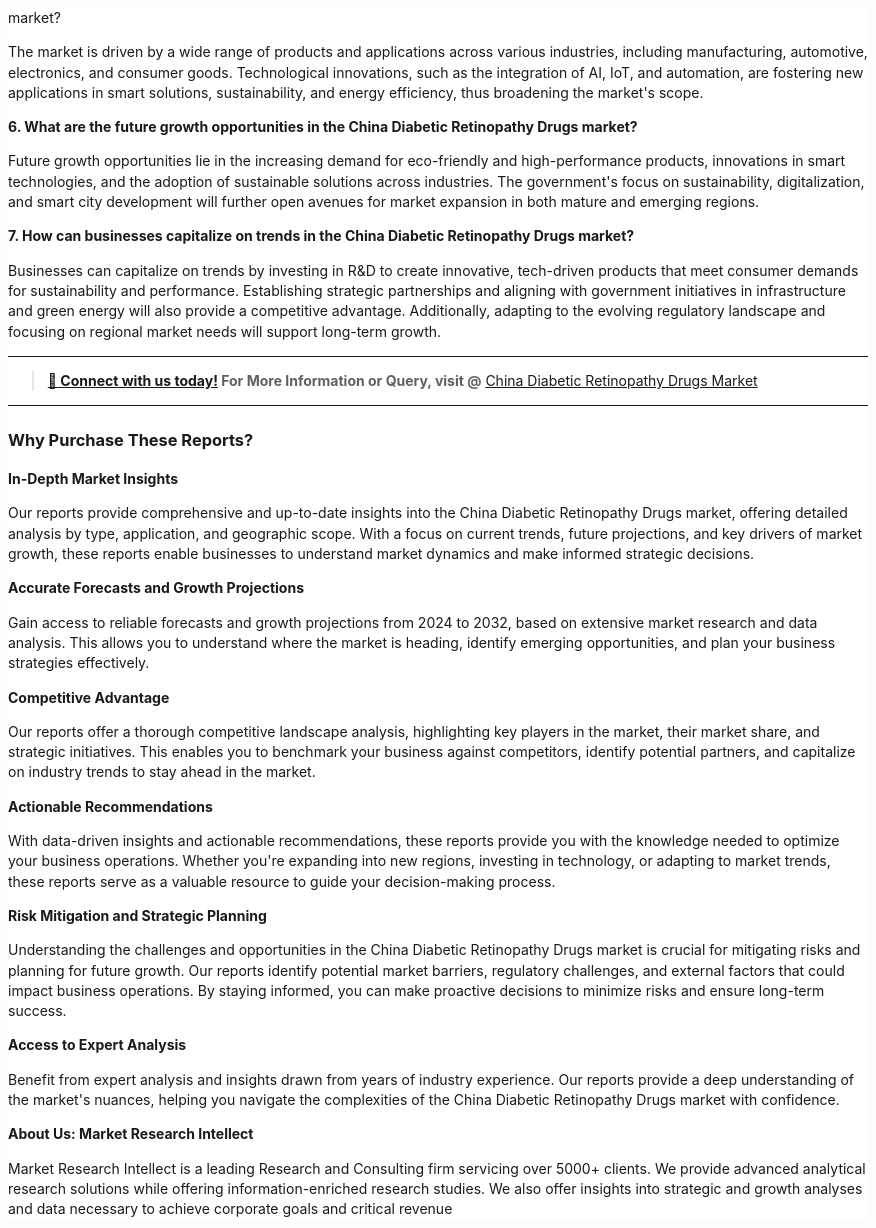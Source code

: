market?</strong></p><p class="" data-start="1951" data-end="2402">The market is driven by a wide range of products and applications across various industries, including manufacturing, automotive, electronics, and consumer goods. Technological innovations, such as the integration of AI, IoT, and automation, are fostering new applications in smart solutions, sustainability, and energy efficiency, thus broadening the market's scope.</p><p class="" data-start="2404" data-end="2849"><strong data-start="2404" data-end="2477">6. What are the future growth opportunities in the China Diabetic Retinopathy Drugs market?</strong></p><p class="" data-start="2404" data-end="2849">Future growth opportunities lie in the increasing demand for eco-friendly and high-performance products, innovations in smart technologies, and the adoption of sustainable solutions across industries. The government's focus on sustainability, digitalization, and smart city development will further open avenues for market expansion in both mature and emerging regions.</p><p class="" data-start="2851" data-end="3371"><strong data-start="2851" data-end="2923">7. How can businesses capitalize on trends in the China Diabetic Retinopathy Drugs market?</strong></p><p class="" data-start="2851" data-end="3371">Businesses can capitalize on trends by investing in R&amp;D to create innovative, tech-driven products that meet consumer demands for sustainability and performance. Establishing strategic partnerships and aligning with government initiatives in infrastructure and green energy will also provide a competitive advantage. Additionally, adapting to the evolving regulatory landscape and focusing on regional market needs will support long-term growth.</p><hr /><blockquote><p><span class="font-[700]"><strong><a href="https://www.marketresearchintellect.com/product/global-diabetic-retinopathy-drugs-market/?utm_source=Linkedin&utm_medium=031">📩 Connect with us today!</a> For More Information or Query, visit&nbsp;@</strong>&nbsp;</span><span class="font-[700]"><a href="https://www.marketresearchintellect.com/product/global-diabetic-retinopathy-drugs-market/?utm_source=Linkedin&utm_medium=031" target="_blank" data-tracking-control-name="article-ssr-frontend-pulse_little-text-block" data-tracking-will-navigate="" data-test-link="">China Diabetic Retinopathy Drugs Market</a></span></p></blockquote><hr /><h3 class="" data-start="164" data-end="199"><strong data-start="168" data-end="199">Why Purchase These Reports?</strong></h3><p class="" data-start="201" data-end="575"><strong data-start="201" data-end="229">In-Depth Market Insights</strong></p><p class="" data-start="201" data-end="575">Our reports provide comprehensive and up-to-date insights into the China Diabetic Retinopathy Drugs market, offering detailed analysis by type, application, and geographic scope. With a focus on current trends, future projections, and key drivers of market growth, these reports enable businesses to understand market dynamics and make informed strategic decisions.</p><p class="" data-start="577" data-end="893"><strong data-start="577" data-end="622">Accurate Forecasts and Growth Projections</strong></p><p class="" data-start="577" data-end="893">Gain access to reliable forecasts and growth projections from 2024 to 2032, based on extensive market research and data analysis. This allows you to understand where the market is heading, identify emerging opportunities, and plan your business strategies effectively.</p><p class="" data-start="895" data-end="1227"><strong data-start="895" data-end="920">Competitive Advantage</strong></p><p class="" data-start="895" data-end="1227">Our reports offer a thorough competitive landscape analysis, highlighting key players in the market, their market share, and strategic initiatives. This enables you to benchmark your business against competitors, identify potential partners, and capitalize on industry trends to stay ahead in the market.</p><p class="" data-start="1229" data-end="1589"><strong data-start="1229" data-end="1259">Actionable Recommendations</strong></p><p class="" data-start="1229" data-end="1589">With data-driven insights and actionable recommendations, these reports provide you with the knowledge needed to optimize your business operations. Whether you're expanding into new regions, investing in technology, or adapting to market trends, these reports serve as a valuable resource to guide your decision-making process.</p><p class="" data-start="1591" data-end="2004"><strong data-start="1591" data-end="1633">Risk Mitigation and Strategic Planning</strong></p><p class="" data-start="1591" data-end="2004">Understanding the challenges and opportunities in the China Diabetic Retinopathy Drugs market is crucial for mitigating risks and planning for future growth. Our reports identify potential market barriers, regulatory challenges, and external factors that could impact business operations. By staying informed, you can make proactive decisions to minimize risks and ensure long-term success.</p><p class="" data-start="2006" data-end="2266"><strong data-start="2006" data-end="2035">Access to Expert Analysis</strong></p><p class="" data-start="2006" data-end="2266">Benefit from expert analysis and insights drawn from years of industry experience. Our reports provide a deep understanding of the market's nuances, helping you navigate the complexities of the China Diabetic Retinopathy Drugs market with confidence.</p><p><strong><span class="font-[700]">About Us: Market Research Intellect</span></strong></p><p><span class="">Market Research Intellect is a leading Research and Consulting firm servicing over 5000+ clients. We provide advanced analytical research solutions while offering information-enriched research studies.&nbsp;</span>We also offer insights into strategic and growth analyses and data necessary to achieve corporate goals and critical revenue